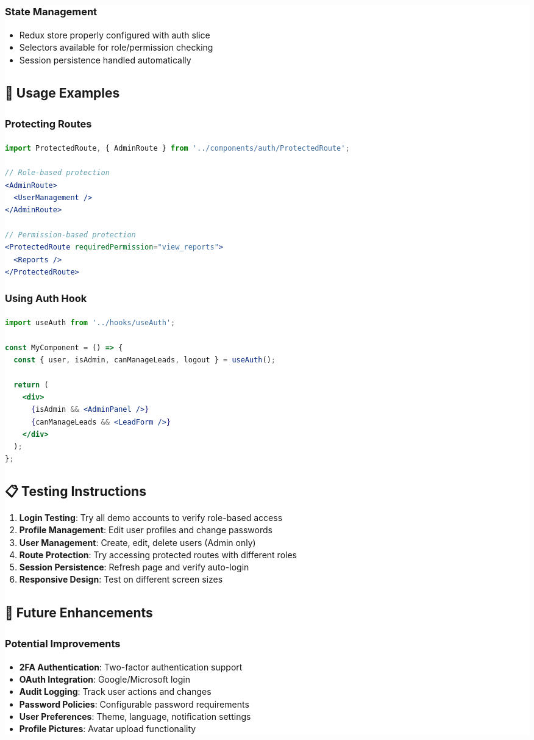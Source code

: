 ### State Management
- Redux store properly configured with auth slice
- Selectors available for role/permission checking
- Session persistence handled automatically

## 🚀 Usage Examples

### Protecting Routes
```jsx
import ProtectedRoute, { AdminRoute } from '../components/auth/ProtectedRoute';

// Role-based protection
<AdminRoute>
  <UserManagement />
</AdminRoute>

// Permission-based protection
<ProtectedRoute requiredPermission="view_reports">
  <Reports />
</ProtectedRoute>
```

### Using Auth Hook
```jsx
import useAuth from '../hooks/useAuth';

const MyComponent = () => {
  const { user, isAdmin, canManageLeads, logout } = useAuth();
  
  return (
    <div>
      {isAdmin && <AdminPanel />}
      {canManageLeads && <LeadForm />}
    </div>
  );
};
```

## 📋 Testing Instructions

1. **Login Testing**: Try all demo accounts to verify role-based access
2. **Profile Management**: Edit user profiles and change passwords
3. **User Management**: Create, edit, delete users (Admin only)
4. **Route Protection**: Try accessing protected routes with different roles
5. **Session Persistence**: Refresh page and verify auto-login
6. **Responsive Design**: Test on different screen sizes

## 🔄 Future Enhancements

### Potential Improvements
- **2FA Authentication**: Two-factor authentication support
- **OAuth Integration**: Google/Microsoft login
- **Audit Logging**: Track user actions and changes
- **Password Policies**: Configurable password requirements
- **User Preferences**: Theme, language, notification settings
- **Profile Pictures**: Avatar upload functionality
